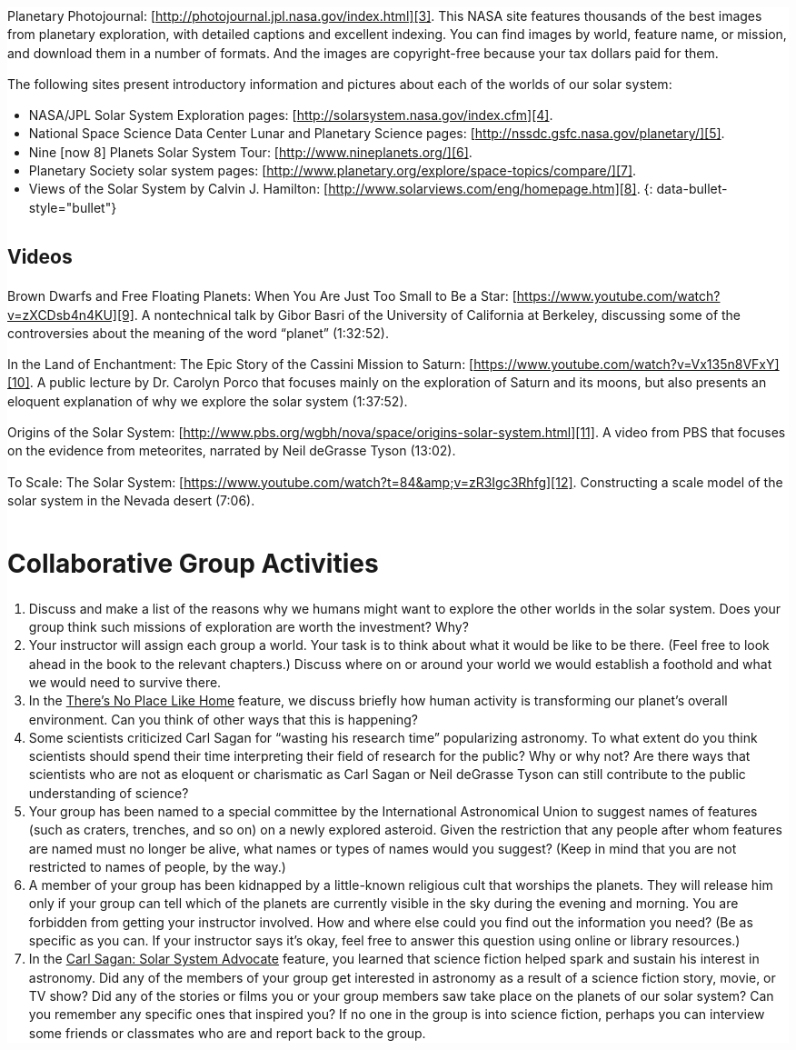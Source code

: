 Planetary Photojournal: [http://photojournal.jpl.nasa.gov/index.html][3]. This NASA site features thousands of the best images from planetary exploration, with detailed captions and excellent indexing. You can find images by world, feature name, or mission, and download them in a number of formats. And the images are copyright-free because your tax dollars paid for them.

The following sites present introductory information and pictures about each of the worlds of our solar system:

* NASA/JPL Solar System Exploration pages: [http://solarsystem.nasa.gov/index.cfm][4].
* National Space Science Data Center Lunar and Planetary Science pages: [http://nssdc.gsfc.nasa.gov/planetary/][5].
* Nine \[now 8\] Planets Solar System Tour: [http://www.nineplanets.org/][6].
* Planetary Society solar system pages: [http://www.planetary.org/explore/space-topics/compare/][7].
* Views of the Solar System by Calvin J. Hamilton: [http://www.solarviews.com/eng/homepage.htm][8].
{: data-bullet-style="bullet"}

## Videos

Brown Dwarfs and Free Floating Planets: When You Are Just Too Small to Be a Star: [https://www.youtube.com/watch?v=zXCDsb4n4KU][9]. A nontechnical talk by Gibor Basri of the University of California at Berkeley, discussing some of the controversies about the meaning of the word “planet” (1:32:52).

In the Land of Enchantment: The Epic Story of the Cassini Mission to Saturn: [https://www.youtube.com/watch?v=Vx135n8VFxY][10]. A public lecture by Dr. Carolyn Porco that focuses mainly on the exploration of Saturn and its moons, but also presents an eloquent explanation of why we explore the solar system (1:37:52).

Origins of the Solar System: [http://www.pbs.org/wgbh/nova/space/origins-solar-system.html][11]. A video from PBS that focuses on the evidence from meteorites, narrated by Neil deGrasse Tyson (13:02).

To Scale: The Solar System: [https://www.youtube.com/watch?t=84&amp;v=zR3Igc3Rhfg][12]. Constructing a scale model of the solar system in the Nevada desert (7:06).

# Collaborative Group Activities

1.  Discuss and make a list of the reasons why we humans might want to explore the other worlds in the solar system. Does your group think such missions of exploration are worth the investment? Why?
2.  Your instructor will assign each group a world. Your task is to think about what it would be like to be there. (Feel free to look ahead in the book to the relevant chapters.) Discuss where on or around your world we would establish a foothold and what we would need to survive there.
3.  In the [There’s No Place Like Home](/m59819#fs-id1170324978133) feature, we discuss briefly how human activity is transforming our planet’s overall environment. Can you think of other ways that this is happening?
4.  Some scientists criticized Carl Sagan for “wasting his research time” popularizing astronomy. To what extent do you think scientists should spend their time interpreting their field of research for the public? Why or why not? Are there ways that scientists who are not as eloquent or charismatic as Carl Sagan or Neil deGrasse Tyson can still contribute to the public understanding of science?
5.  Your group has been named to a special committee by the International Astronomical Union to suggest names of features (such as craters, trenches, and so on) on a newly explored asteroid. Given the restriction that any people after whom features are named must no longer be alive, what names or types of names would you suggest? (Keep in mind that you are not restricted to names of people, by the way.)
6.  A member of your group has been kidnapped by a little-known religious cult that worships the planets. They will release him only if your group can tell which of the planets are currently visible in the sky during the evening and morning. You are forbidden from getting your instructor involved. How and where else could you find out the information you need? (Be as specific as you can. If your instructor says it’s okay, feel free to answer this question using online or library resources.)
7.  In the [Carl Sagan: Solar System Advocate](/m59816#fs-id1170326339184) feature, you learned that science fiction helped spark and sustain his interest in astronomy. Did any of the members of your group get interested in astronomy as a result of a science fiction story, movie, or TV show? Did any of the stories or films you or your group members saw take place on the planets of our solar system? Can you remember any specific ones that inspired you? If no one in the group is into science fiction, perhaps you can interview some friends or classmates who are and report back to the group.

[1]: https://openstaxcollege.org/l/30worldsinsolar
[2]: http://planetarynames.wr.usgs.gov/
[3]: http://photojournal.jpl.nasa.gov/index.html
[4]: http://solarsystem.nasa.gov/index.cfm
[5]: http://nssdc.gsfc.nasa.gov/planetary/
[6]: http://www.nineplanets.org/
[7]: http://www.planetary.org/explore/space-topics/compare/
[8]: http://www.solarviews.com/eng/homepage.htm
[9]: https://www.youtube.com/watch?v=zXCDsb4n4KU
[10]: https://www.youtube.com/watch?v=Vx135n8VFxY
[11]: http://www.pbs.org/wgbh/nova/space/origins-solar-system.html
[12]: https://www.youtube.com/watch?t=84&amp;v=zR3Igc3Rhfg